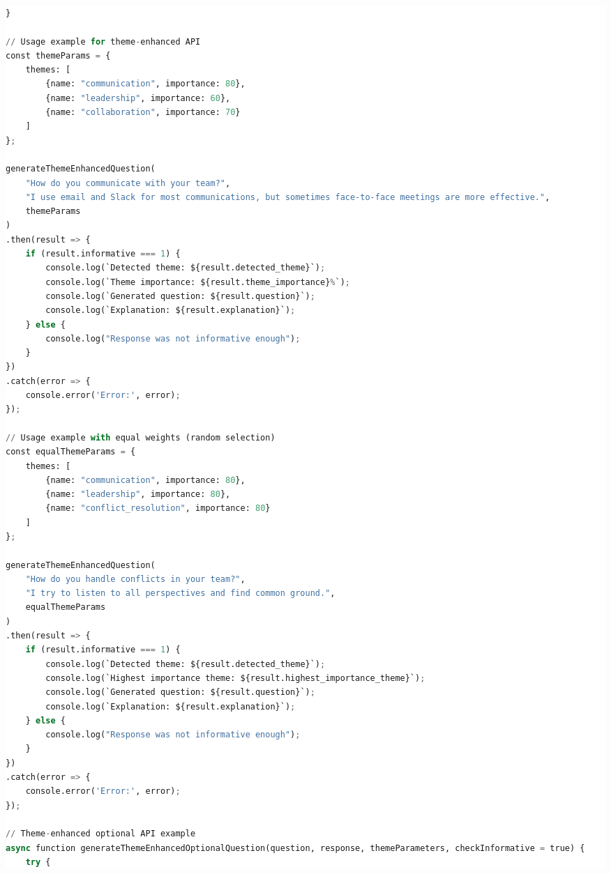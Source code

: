 ```python
}

// Usage example for theme-enhanced API
const themeParams = {
    themes: [
        {name: "communication", importance: 80},
        {name: "leadership", importance: 60},
        {name: "collaboration", importance: 70}
    ]
};

generateThemeEnhancedQuestion(
    "How do you communicate with your team?",
    "I use email and Slack for most communications, but sometimes face-to-face meetings are more effective.",
    themeParams
)
.then(result => {
    if (result.informative === 1) {
        console.log(`Detected theme: ${result.detected_theme}`);
        console.log(`Theme importance: ${result.theme_importance}%`);
        console.log(`Generated question: ${result.question}`);
        console.log(`Explanation: ${result.explanation}`);
    } else {
        console.log("Response was not informative enough");
    }
})
.catch(error => {
    console.error('Error:', error);
});

// Usage example with equal weights (random selection)
const equalThemeParams = {
    themes: [
        {name: "communication", importance: 80},
        {name: "leadership", importance: 80},
        {name: "conflict_resolution", importance: 80}
    ]
};

generateThemeEnhancedQuestion(
    "How do you handle conflicts in your team?",
    "I try to listen to all perspectives and find common ground.",
    equalThemeParams
)
.then(result => {
    if (result.informative === 1) {
        console.log(`Detected theme: ${result.detected_theme}`);
        console.log(`Highest importance theme: ${result.highest_importance_theme}`);
        console.log(`Generated question: ${result.question}`);
        console.log(`Explanation: ${result.explanation}`);
    } else {
        console.log("Response was not informative enough");
    }
})
.catch(error => {
    console.error('Error:', error);
});

// Theme-enhanced optional API example
async function generateThemeEnhancedOptionalQuestion(question, response, themeParameters, checkInformative = true) {
    try {
```